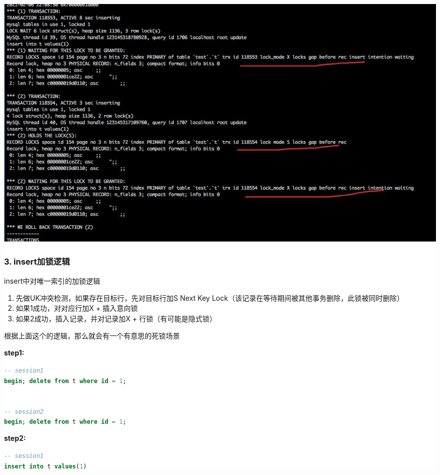 ![](/hexblog/imgs/210207/07.jpg)


### 3. insert加锁逻辑

insert中对唯一索引的加锁逻辑

1. 先做UK冲突检测，如果存在目标行，先对目标行加S Next Key Lock（该记录在等待期间被其他事务删除，此锁被同时删除）
2. 如果1成功，对对应行加X + 插入意向锁
3. 如果2成功，插入记录，并对记录加X + 行锁（有可能是隐式锁）


根据上面这个的逻辑，那么就会有一个有意思的死锁场景

**step1:**

```sql
-- session1
begin; delete from t where id = 1;


-- session2
begin; delete from t where id = 1;
```

**step2:**

```sql
-- session1
insert into t values(1)
```
